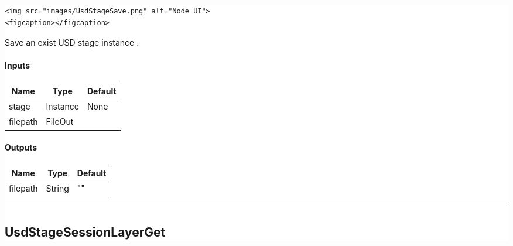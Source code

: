 	<img src="images/UsdStageSave.png" alt="Node UI">
	<figcaption></figcaption>
</figure>

Save an exist USD stage instance .

#### Inputs
| Name | Type | Default
| --- | --- | --- |
| stage | Instance | None
| filepath | FileOut | 

#### Outputs
| Name | Type | Default |
| --- | --- | --- |
| filepath | String | ""


---
## UsdStageSessionLayerGet

<figure style="width: 30%">